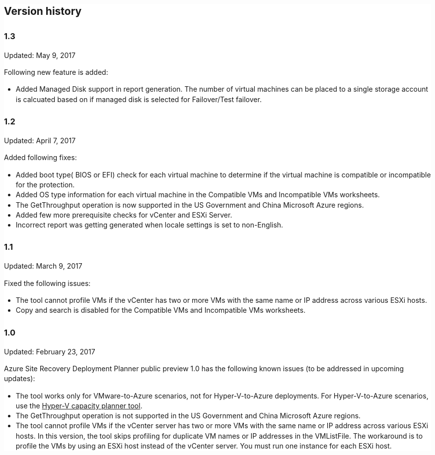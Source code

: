 
## Version history

### 1.3
Updated: May 9, 2017

Following new feature is added:

* Added Managed Disk support in report generation. The number of virtual machines can be placed to a single storage account is calcuated based on if managed disk is selected for Failover/Test failover.        


### 1.2
Updated: April 7, 2017

Added following fixes:

* Added boot type( BIOS or EFI) check for each virtual machine to determine if the virtual machine is compatible or incompatible for the protection.
* Added OS type information for each virtual machine in the Compatible VMs  and Incompatible VMs worksheets.
* The GetThroughput operation is now supported in the US Government and China Microsoft Azure regions.
* Added few more prerequisite checks for vCenter and ESXi Server.
* Incorrect report was getting generated when locale settings is set to non-English.


### 1.1
Updated: March 9, 2017

Fixed the following issues:

* The tool cannot profile VMs if the vCenter has two or more VMs with the same name or IP address across various ESXi hosts.
* Copy and search is disabled for the Compatible VMs and Incompatible VMs worksheets.

### 1.0
Updated: February 23, 2017

Azure Site Recovery Deployment Planner public preview 1.0 has the following known issues (to be addressed in upcoming updates):

* The tool works only for VMware-to-Azure scenarios, not for Hyper-V-to-Azure deployments. For Hyper-V-to-Azure scenarios, use the [Hyper-V capacity planner tool](./site-recovery-capacity-planning-for-hyper-v-replication.md).
* The GetThroughput operation is not supported in the US Government and China Microsoft Azure regions.
* The tool cannot profile VMs if the vCenter server has two or more VMs with the same name or IP address across various ESXi hosts. In this version, the tool skips profiling for duplicate VM names or IP addresses in the VMListFile. The workaround is to profile the VMs by using an ESXi host instead of the vCenter server. You must run one instance for each ESXi host.
